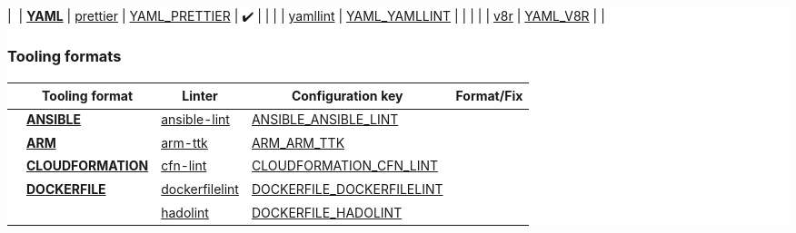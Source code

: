 | <img src="https://github.com/nvuillam/mega-linter/raw/master/docs/assets/icons/yaml.ico" alt="" height="32px" class="megalinter-icon"></a>      | [**YAML**](https://github.com/nvuillam/mega-linter/tree/master/docs/descriptors/yaml.md#readme)         | [prettier](https://github.com/nvuillam/mega-linter/tree/master/docs/descriptors/yaml_prettier.md#readme)                                     | [YAML_PRETTIER](https://github.com/nvuillam/mega-linter/tree/master/docs/descriptors/yaml_prettier.md#readme)                                         | :heavy_check_mark: |
|                                                                                                                                         |                                                                                                         | [yamllint](https://github.com/nvuillam/mega-linter/tree/master/docs/descriptors/yaml_yamllint.md#readme)                                     | [YAML_YAMLLINT](https://github.com/nvuillam/mega-linter/tree/master/docs/descriptors/yaml_yamllint.md#readme)                                         |                    |
|                                                                                                                                         |                                                                                                         | [v8r](https://github.com/nvuillam/mega-linter/tree/master/docs/descriptors/yaml_v8r.md#readme)                                               | [YAML_V8R](https://github.com/nvuillam/mega-linter/tree/master/docs/descriptors/yaml_v8r.md#readme)                                                   |                    |

### Tooling formats

|                                                                                                                                                                   | Tooling format                                                                                                      | Linter                                                                                                                                   | Configuration key                                                                                                                                     | Format/Fix         |
|---------------------------------------------------------------------------------------------------------------------------------------------------------------------------|---------------------------------------------------------------------------------------------------------------------|------------------------------------------------------------------------------------------------------------------------------------------|-------------------------------------------------------------------------------------------------------------------------------------------------------|--------------------|
| <img src="https://github.com/nvuillam/mega-linter/raw/master/docs/assets/icons/ansible.ico" alt="" height="32px" class="megalinter-icon"></a>         | [**ANSIBLE**](https://github.com/nvuillam/mega-linter/tree/master/docs/descriptors/ansible.md#readme)               | [ansible-lint](https://github.com/nvuillam/mega-linter/tree/master/docs/descriptors/ansible_ansible_lint.md#readme)                      | [ANSIBLE_ANSIBLE_LINT](https://github.com/nvuillam/mega-linter/tree/master/docs/descriptors/ansible_ansible_lint.md#readme)                           |                    |
| <img src="https://github.com/nvuillam/mega-linter/raw/master/docs/assets/icons/arm.ico" alt="" height="32px" class="megalinter-icon"></a>             | [**ARM**](https://github.com/nvuillam/mega-linter/tree/master/docs/descriptors/arm.md#readme)                       | [arm-ttk](https://github.com/nvuillam/mega-linter/tree/master/docs/descriptors/arm_arm_ttk.md#readme)                                    | [ARM_ARM_TTK](https://github.com/nvuillam/mega-linter/tree/master/docs/descriptors/arm_arm_ttk.md#readme)                                             |                    |
| <img src="https://github.com/nvuillam/mega-linter/raw/master/docs/assets/icons/cloudformation.ico" alt="" height="32px" class="megalinter-icon"></a>  | [**CLOUDFORMATION**](https://github.com/nvuillam/mega-linter/tree/master/docs/descriptors/cloudformation.md#readme) | [cfn-lint](https://github.com/nvuillam/mega-linter/tree/master/docs/descriptors/cloudformation_cfn_lint.md#readme)                       | [CLOUDFORMATION_CFN_LINT](https://github.com/nvuillam/mega-linter/tree/master/docs/descriptors/cloudformation_cfn_lint.md#readme)                     |                    |
| <img src="https://github.com/nvuillam/mega-linter/raw/master/docs/assets/icons/dockerfile.ico" alt="" height="32px" class="megalinter-icon"></a>      | [**DOCKERFILE**](https://github.com/nvuillam/mega-linter/tree/master/docs/descriptors/dockerfile.md#readme)         | [dockerfilelint](https://github.com/nvuillam/mega-linter/tree/master/docs/descriptors/dockerfile_dockerfilelint.md#readme)               | [DOCKERFILE_DOCKERFILELINT](https://github.com/nvuillam/mega-linter/tree/master/docs/descriptors/dockerfile_dockerfilelint.md#readme)                 |                    |
|                                                                                                                                               |                                                                                                                     | [hadolint](https://github.com/nvuillam/mega-linter/tree/master/docs/descriptors/dockerfile_hadolint.md#readme)                           | [DOCKERFILE_HADOLINT](https://github.com/nvuillam/mega-linter/tree/master/docs/descriptors/dockerfile_hadolint.md#readme)                             |                    |